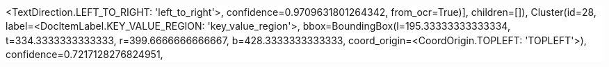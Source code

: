 <TextDirection.LEFT_TO_RIGHT: 'left_to_right'>, confidence=0.9709631801264342, from_ocr=True)], children=[]), Cluster(id=28, label=<DocItemLabel.KEY_VALUE_REGION: 'key_value_region'>, bbox=BoundingBox(l=195.33333333333334, t=334.3333333333333, r=399.6666666666667, b=428.3333333333333, coord_origin=<CoordOrigin.TOPLEFT: 'TOPLEFT'>), confidence=0.7217128276824951,